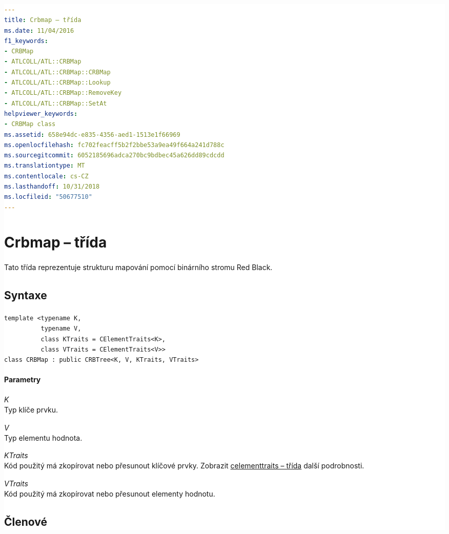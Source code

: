 ```yaml
---
title: Crbmap – třída
ms.date: 11/04/2016
f1_keywords:
- CRBMap
- ATLCOLL/ATL::CRBMap
- ATLCOLL/ATL::CRBMap::CRBMap
- ATLCOLL/ATL::CRBMap::Lookup
- ATLCOLL/ATL::CRBMap::RemoveKey
- ATLCOLL/ATL::CRBMap::SetAt
helpviewer_keywords:
- CRBMap class
ms.assetid: 658e94dc-e835-4356-aed1-1513e1f66969
ms.openlocfilehash: fc702feacff5b2f2bbe53a9ea49f664a241d788c
ms.sourcegitcommit: 6052185696adca270bc9bdbec45a626dd89cdcdd
ms.translationtype: MT
ms.contentlocale: cs-CZ
ms.lasthandoff: 10/31/2018
ms.locfileid: "50677510"
---
```

# <a name="crbmap-class"></a>Crbmap – třída

Tato třída reprezentuje strukturu mapování pomocí binárního stromu Red Black.

## <a name="syntax"></a>Syntaxe

```
template <typename K,
          typename V,
          class KTraits = CElementTraits<K>,
          class VTraits = CElementTraits<V>>
class CRBMap : public CRBTree<K, V, KTraits, VTraits>
```

#### <a name="parameters"></a>Parametry

*K*<br/>
Typ klíče prvku.

*V*<br/>
Typ elementu hodnota.

*KTraits*<br/>
Kód použitý má zkopírovat nebo přesunout klíčové prvky. Zobrazit [celementtraits – třída](../../atl/reference/celementtraits-class.md) další podrobnosti.

*VTraits*<br/>
Kód použitý má zkopírovat nebo přesunout elementy hodnotu.

## <a name="members"></a>Členové
